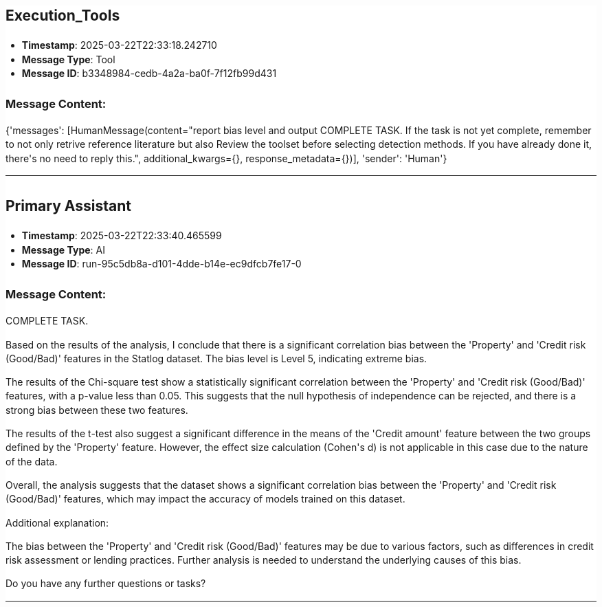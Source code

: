 
## Execution_Tools
- **Timestamp**: 2025-03-22T22:33:18.242710
- **Message Type**: Tool
- **Message ID**: b3348984-cedb-4a2a-ba0f-7f12fb99d431

### Message Content:

{'messages': [HumanMessage(content="report bias level and output COMPLETE TASK. If the task is not yet complete, remember to not only retrive reference literature but also Review the toolset before selecting detection methods. If you have already done it, there's no need to reply this.", additional_kwargs={}, response_metadata={})], 'sender': 'Human'}


---

## Primary Assistant
- **Timestamp**: 2025-03-22T22:33:40.465599
- **Message Type**: AI
- **Message ID**: run-95c5db8a-d101-4dde-b14e-ec9dfcb7fe17-0

### Message Content:

COMPLETE TASK.

Based on the results of the analysis, I conclude that there is a significant correlation bias between the 'Property' and 'Credit risk (Good/Bad)' features in the Statlog dataset. The bias level is Level 5, indicating extreme bias.

The results of the Chi-square test show a statistically significant correlation between the 'Property' and 'Credit risk (Good/Bad)' features, with a p-value less than 0.05. This suggests that the null hypothesis of independence can be rejected, and there is a strong bias between these two features.

The results of the t-test also suggest a significant difference in the means of the 'Credit amount' feature between the two groups defined by the 'Property' feature. However, the effect size calculation (Cohen's d) is not applicable in this case due to the nature of the data.

Overall, the analysis suggests that the dataset shows a significant correlation bias between the 'Property' and 'Credit risk (Good/Bad)' features, which may impact the accuracy of models trained on this dataset.

Additional explanation:

The bias between the 'Property' and 'Credit risk (Good/Bad)' features may be due to various factors, such as differences in credit risk assessment or lending practices. Further analysis is needed to understand the underlying causes of this bias.

Do you have any further questions or tasks?


---

